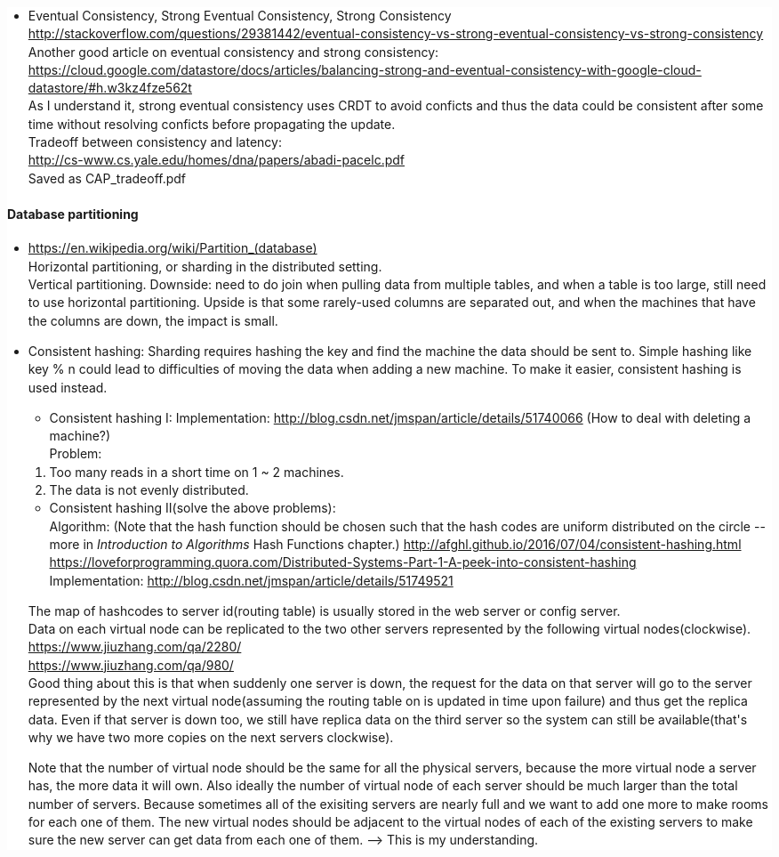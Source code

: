 * Eventual Consistency, Strong Eventual Consistency, Strong Consistency  
  http://stackoverflow.com/questions/29381442/eventual-consistency-vs-strong-eventual-consistency-vs-strong-consistency
  Another good article on eventual consistency and strong consistency:  
  https://cloud.google.com/datastore/docs/articles/balancing-strong-and-eventual-consistency-with-google-cloud-datastore/#h.w3kz4fze562t  
  As I understand it, strong eventual consistency uses CRDT to avoid conficts and thus the data could be consistent after some time without resolving conficts before propagating the update.  
  Tradeoff between consistency and latency:  
  http://cs-www.cs.yale.edu/homes/dna/papers/abadi-pacelc.pdf  
  Saved as CAP_tradeoff.pdf

#### Database partitioning

* https://en.wikipedia.org/wiki/Partition_(database)  
  Horizontal partitioning, or sharding in the distributed setting.  
  Vertical partitioning. Downside: need to do join when pulling data from multiple tables, and when a table is too large, still need to use horizontal partitioning. Upside is that some rarely-used columns are separated out, and when the machines that have the columns are down, the impact is small.

* Consistent hashing:
  Sharding requires hashing the key and find the machine the data should be sent to. Simple hashing like key % n could lead to difficulties of moving the data when adding a new machine. To make it easier, consistent hashing is used instead.
  * Consistent hashing I:
    Implementation: http://blog.csdn.net/jmspan/article/details/51740066
    (How to deal with deleting a machine?)  
    Problem: 
   1. Too many reads in a short time on 1 ~ 2 machines.
   2. The data is not evenly distributed.
  
  * Consistent hashing II(solve the above problems):  
    Algorithm: (Note that the hash function should be chosen such that the hash codes are uniform distributed on the circle -- more in *Introduction to Algorithms* Hash Functions chapter.)
    http://afghl.github.io/2016/07/04/consistent-hashing.html
    https://loveforprogramming.quora.com/Distributed-Systems-Part-1-A-peek-into-consistent-hashing  
    Implementation:
    http://blog.csdn.net/jmspan/article/details/51749521

  The map of hashcodes to server id(routing table) is usually stored in the web server or config server.  
  Data on each virtual node can be replicated to the two other servers represented by the following virtual nodes(clockwise).  
  https://www.jiuzhang.com/qa/2280/  
  https://www.jiuzhang.com/qa/980/  
  Good thing about this is that when suddenly one server is down, the request for the data on that server will go to the server represented by the next virtual node(assuming the routing table on is updated in time upon failure) and thus get the replica data. Even if that server is down too, we still have replica data on the third server so the system can still be available(that's why we have two more copies on the next servers clockwise).

  Note that the number of virtual node should be the same for all the physical servers, because the more virtual node a server has, the more data it will own. Also ideally the number of virtual node of each server should be much larger than the total number of servers. Because sometimes all of the exisiting servers are nearly full and we want to add one more to make rooms for each one of them. The new virtual nodes should be adjacent to the virtual nodes of each of the existing servers to make sure the new server can get data from each one of them. --> This is my understanding.
